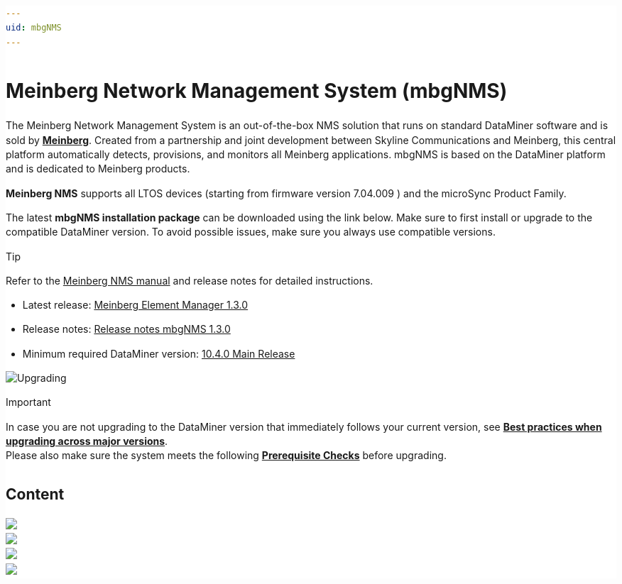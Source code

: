 ```yaml
---
uid: mbgNMS
---
```


# Meinberg Network Management System (mbgNMS)

The Meinberg Network Management System is an out-of-the-box NMS solution that runs on standard DataMiner software and is sold by [**Meinberg**](https://community.dataminer.services/partner/meinberg/).
Created from a partnership and joint development between Skyline Communications and Meinberg, this central platform automatically detects, provisions, and monitors all Meinberg applications.
mbgNMS is based on the DataMiner platform and is dedicated to Meinberg products.

**Meinberg NMS** supports all LTOS devices (starting from firmware version 7.04.009 ) and the microSync Product Family.

The latest **mbgNMS installation package** can be downloaded using the link below. Make sure to first install or upgrade to the compatible DataMiner version. To avoid possible issues, make sure you always use compatible versions.

> [!TIP]
> Refer to the [Meinberg NMS manual](https://community.dataminer.services/download/slc_um_meinberg_nms_rev000-pdf-2/) and release notes for detailed instructions.

- Latest release: [Meinberg Element Manager 1.3.0](https://community.dataminer.services/download/meinberg-element-manager-1-3-0/)

- Release notes: [Release notes mbgNMS 1.3.0](https://docs.dataminer.services/release-notes/MbgNMS/MbgNMS_1.3.0.html)

- Minimum required DataMiner version: [10.4.0 Main Release](https://community.dataminer.services/download/dataminer-main-release-10-4-0-0-14511-cu4/)

![Upgrading](~/develop/images/mbgNMS_Upgrading_across_major_versions.png)

> [!IMPORTANT]
> In case you are not upgrading to the DataMiner version that immediately follows your current version, see [**Best practices when upgrading across major versions**](https://docs.dataminer.services/user-guide/Advanced_Functionality/DataMiner_Agents/Upgrading_a_DMA/Preparing_to_upgrade_a_DataMiner_Agent.html#best-practices-when-upgrading-across-major-versions).  
> Please also make sure the system meets the following [**Prerequisite Checks**](https://docs.dataminer.services/user-guide/Advanced_Functionality/DataMiner_Agents/Upgrading_a_DMA/Preparing_to_upgrade_a_DataMiner_Agent.html#prerequisite-checks) before upgrading.

## Content

<div class="row"> 
  <div class="column">
    <a href="/develop/ThirdParty/mbgNMS/mbgNMS_Releases.html" title="Releases" target="_self"><img src="~/develop/images/mbgNMS_Releases.svg" style="width:100%"></a>
  </div>
  <div class="column">
    <a href="/develop/ThirdParty/mbgNMS/mbgNMS_Security.html" title="Security" target="_self"><img src="~/develop/images/mbgNMS_Security.svg" style="width:100%"></a>
  </div>
  <div class="column">
    <a href="/develop/ThirdParty/mbgNMS/mbgNMS_MeinbergOrDataMiner.html" title="Meinberg NMS or DataMiner" target="_self"><img src="~/develop/images/mbgNMS_MeinbergDataMiner.svg" style="width:100%"></a>
  </div>
  <div class="column">
    <a href="/develop/ThirdParty/mbgNMS/mbgNMS_Additional_Information.html" title="Additional information" target="_self"><img src="~/develop/images/mbgNMS_Additional_Information.svg" style="width:100%"></a>
  </div>
</div>
